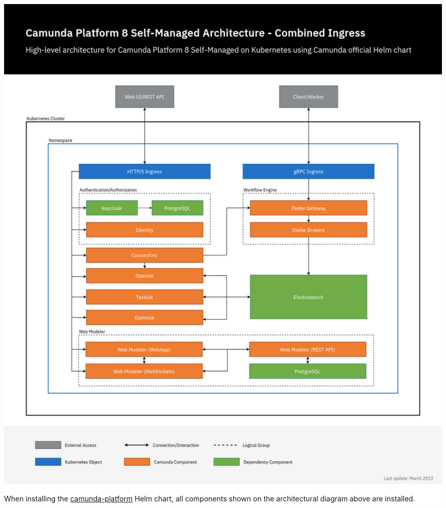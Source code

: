 ![Camunda 8 Self-Managed Architecture Diagram](../assets/camunda-platform-8-self-managed-architecture-diagram-combined-ingress.png)

When installing the [camunda-platform](https://artifacthub.io/packages/helm/camunda/camunda-platform) Helm chart, all components shown on the architectural diagram above are installed.
